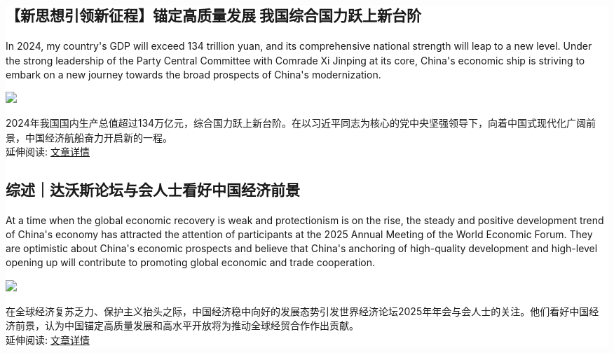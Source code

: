 <qrcode title="武汉市人大常委会原党组成员、副主任陈新垓被开除党籍和公职" image="https://p3.img.cctvpic.com/photoworkspace/2021/10/27/2021102710002599051.jpg" />   

## 【新思想引领新征程】锚定高质量发展 我国综合国力跃上新台阶   
In 2024, my country's GDP will exceed 134 trillion yuan, and its comprehensive national strength will leap to a new level. Under the strong leadership of the Party Central Committee with Comrade Xi Jinping at its core, China's economic ship is striving to embark on a new journey towards the broad prospects of China's modernization.   

<img src="https://p2.img.cctvpic.com/photoworkspace/2025/01/23/2025012319574627880.jpg" />   

2024年我国国内生产总值超过134万亿元，综合国力跃上新台阶。在以习近平同志为核心的党中央坚强领导下，向着中国式现代化广阔前景，中国经济航船奋力开启新的一程。   
延伸阅读: [文章详情](https://news.cctv.com/2025/01/23/ARTIRESiaVXQ4qpeEZIGVHFx250123.shtml)   

<qrcode title="【新思想引领新征程】锚定高质量发展 我国综合国力跃上新台阶" image="https://p2.img.cctvpic.com/photoworkspace/2025/01/23/2025012319574627880.jpg" />   

## 综述｜达沃斯论坛与会人士看好中国经济前景   
At a time when the global economic recovery is weak and protectionism is on the rise, the steady and positive development trend of China's economy has attracted the attention of participants at the 2025 Annual Meeting of the World Economic Forum. They are optimistic about China's economic prospects and believe that China's anchoring of high-quality development and high-level opening up will contribute to promoting global economic and trade cooperation.   

<img src="https://p5.img.cctvpic.com/photoworkspace/2025/01/23/2025012320003521616.jpg" />   

在全球经济复苏乏力、保护主义抬头之际，中国经济稳中向好的发展态势引发世界经济论坛2025年年会与会人士的关注。他们看好中国经济前景，认为中国锚定高质量发展和高水平开放将为推动全球经贸合作作出贡献。   
延伸阅读: [文章详情](https://news.cctv.com/2025/01/23/ARTIH3wV2gW4KiRmZTx0ACdw250123.shtml)   

<qrcode title="综述｜达沃斯论坛与会人士看好中国经济前景" image="https://p5.img.cctvpic.com/photoworkspace/2025/01/23/2025012320003521616.jpg" />   

